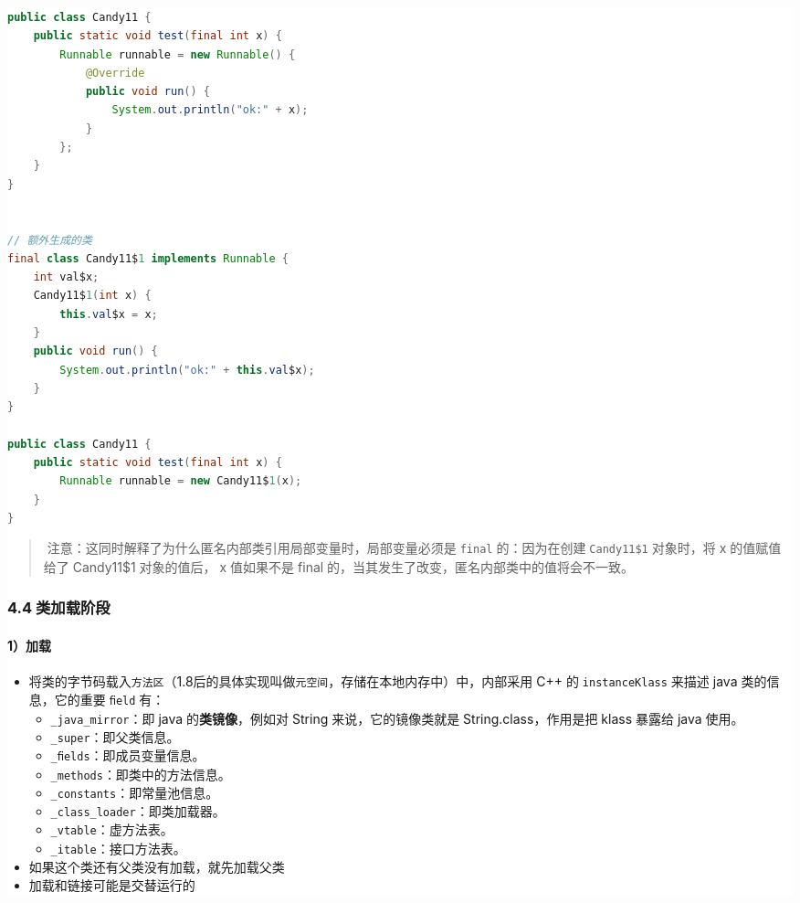 ```java
public class Candy11 { 
	public static void test(final int x) { 
		Runnable runnable = new Runnable() { 
			@Override 
			public void run() { 	
				System.out.println("ok:" + x); 
			} 
		}; 
	} 
}


// 额外生成的类 
final class Candy11$1 implements Runnable { 
	int val$x; 
	Candy11$1(int x) { 
		this.val$x = x; 
	}
	public void run() { 
		System.out.println("ok:" + this.val$x); 
	} 
}

public class Candy11 { 
	public static void test(final int x) { 
		Runnable runnable = new Candy11$1(x); 
	} 
}
```

> ​		注意：这同时解释了为什么匿名内部类引用局部变量时，局部变量必须是 `final` 的：因为在创建 `Candy11$1` 对象时，将 x 的值赋值给了 Candy11$1 对象的值后， x 值如果不是 final 的，当其发生了改变，匿名内部类中的值将会不一致。



### 4.4 类加载阶段

#### 1）加载

- 将类的字节码载入`方法区`（1.8后的具体实现叫做`元空间`，存储在本地内存中）中，内部采用 C++ 的 `instanceKlass` 来描述 java 类的信息，它的重要 `ﬁeld` 有：
    - `_java_mirror`：即 java 的**类镜像**，例如对 String 来说，它的镜像类就是 String.class，作用是把 klass 暴露给 java 使用。
    - `_super`：即父类信息。
    - `_ﬁelds`：即成员变量信息。
    - `_methods`：即类中的方法信息。
    - `_constants`：即常量池信息。
    - `_class_loader`：即类加载器。
    - `_vtable`：虚方法表。
    - `_itable`：接口方法表。
- 如果这个类还有父类没有加载，就先加载父类
- 加载和链接可能是交替运行的
